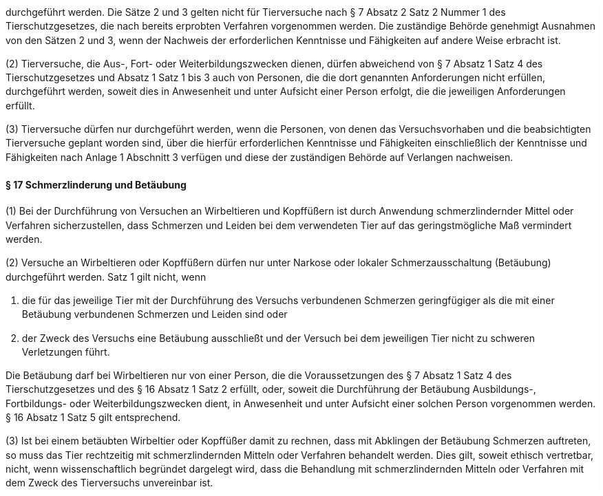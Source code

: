 

durchgeführt werden. Die Sätze 2 und 3 gelten nicht für Tierversuche
nach § 7 Absatz 2 Satz 2 Nummer 1 des Tierschutzgesetzes, die nach
bereits erprobten Verfahren vorgenommen werden. Die zuständige Behörde
genehmigt Ausnahmen von den Sätzen 2 und 3, wenn der Nachweis der
erforderlichen Kenntnisse und Fähigkeiten auf andere Weise erbracht
ist.

(2) Tierversuche, die Aus-, Fort- oder Weiterbildungszwecken dienen,
dürfen abweichend von § 7 Absatz 1 Satz 4 des Tierschutzgesetzes und
Absatz 1 Satz 1 bis 3 auch von Personen, die die dort genannten
Anforderungen nicht erfüllen, durchgeführt werden, soweit dies in
Anwesenheit und unter Aufsicht einer Person erfolgt, die die
jeweiligen Anforderungen erfüllt.

(3) Tierversuche dürfen nur durchgeführt werden, wenn die Personen,
von denen das Versuchsvorhaben und die beabsichtigten Tierversuche
geplant worden sind, über die hierfür erforderlichen Kenntnisse und
Fähigkeiten einschließlich der Kenntnisse und Fähigkeiten nach Anlage
1 Abschnitt 3 verfügen und diese der zuständigen Behörde auf Verlangen
nachweisen.


#### § 17 Schmerzlinderung und Betäubung

(1) Bei der Durchführung von Versuchen an Wirbeltieren und Kopffüßern
ist durch Anwendung schmerzlindernder Mittel oder Verfahren
sicherzustellen, dass Schmerzen und Leiden bei dem verwendeten Tier
auf das geringstmögliche Maß vermindert werden.

(2) Versuche an Wirbeltieren oder Kopffüßern dürfen nur unter Narkose
oder lokaler Schmerzausschaltung (Betäubung) durchgeführt werden. Satz
1 gilt nicht, wenn

1.  die für das jeweilige Tier mit der Durchführung des Versuchs
    verbundenen Schmerzen geringfügiger als die mit einer Betäubung
    verbundenen Schmerzen und Leiden sind oder


2.  der Zweck des Versuchs eine Betäubung ausschließt und der Versuch bei
    dem jeweiligen Tier nicht zu schweren Verletzungen führt.



Die Betäubung darf bei Wirbeltieren nur von einer Person, die die
Voraussetzungen des § 7 Absatz 1 Satz 4 des Tierschutzgesetzes und des
§ 16 Absatz 1 Satz 2 erfüllt, oder, soweit die Durchführung der
Betäubung Ausbildungs-, Fortbildungs- oder Weiterbildungszwecken
dient, in Anwesenheit und unter Aufsicht einer solchen Person
vorgenommen werden. § 16 Absatz 1 Satz 5 gilt entsprechend.

(3) Ist bei einem betäubten Wirbeltier oder Kopffüßer damit zu
rechnen, dass mit Abklingen der Betäubung Schmerzen auftreten, so muss
das Tier rechtzeitig mit schmerzlindernden Mitteln oder Verfahren
behandelt werden. Dies gilt, soweit ethisch vertretbar, nicht, wenn
wissenschaftlich begründet dargelegt wird, dass die Behandlung mit
schmerzlindernden Mitteln oder Verfahren mit dem Zweck des
Tierversuchs unvereinbar ist.
